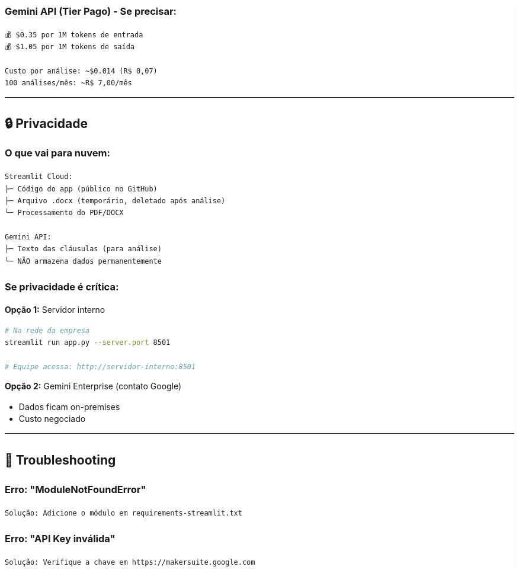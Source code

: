 ### **Gemini API (Tier Pago) - Se precisar:**
```
💰 $0.35 por 1M tokens de entrada
💰 $1.05 por 1M tokens de saída

Custo por análise: ~$0.014 (R$ 0,07)
100 análises/mês: ~R$ 7,00/mês
```

---

## 🔒 Privacidade

### **O que vai para nuvem:**

```
Streamlit Cloud:
├─ Código do app (público no GitHub)
├─ Arquivo .docx (temporário, deletado após análise)
└─ Processamento do PDF/DOCX

Gemini API:
├─ Texto das cláusulas (para análise)
└─ NÃO armazena dados permanentemente
```

### **Se privacidade é crítica:**

**Opção 1:** Servidor interno
```bash
# Na rede da empresa
streamlit run app.py --server.port 8501

# Equipe acessa: http://servidor-interno:8501
```

**Opção 2:** Gemini Enterprise (contato Google)
- Dados ficam on-premises
- Custo negociado

---

## 🐛 Troubleshooting

### **Erro: "ModuleNotFoundError"**
```
Solução: Adicione o módulo em requirements-streamlit.txt
```

### **Erro: "API Key inválida"**
```
Solução: Verifique a chave em https://makersuite.google.com
```
